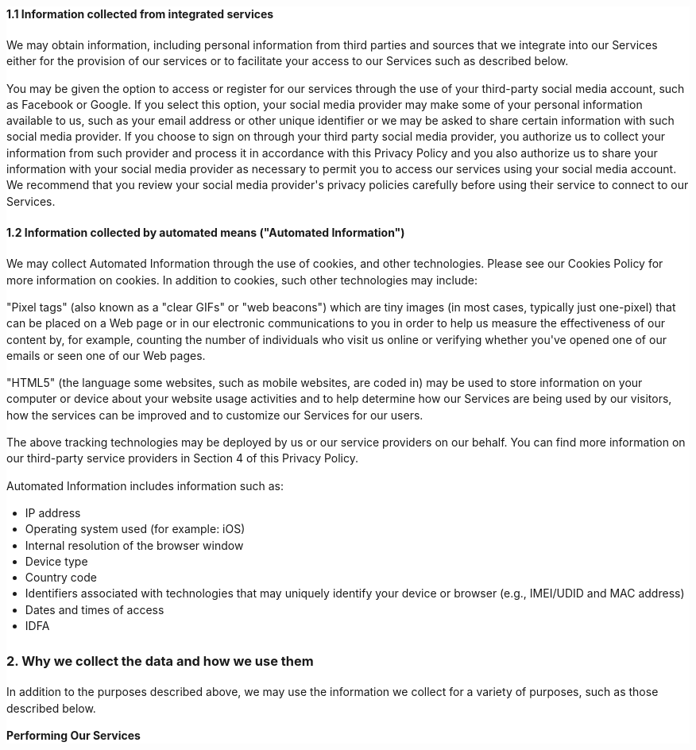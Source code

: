 #### 1.1 Information collected from integrated services

We may obtain information, including personal information from third parties and sources that we integrate into our Services either for the provision of our services or to facilitate your access to our Services such as described below.

You may be given the option to access or register for our services through the use of your third-party social media account, such as Facebook or Google. If you select this option, your social media provider may make some of your personal information available to us, such as your email address or other unique identifier or we may be asked to share certain information with such social media provider. If you choose to sign on through your third party social media provider, you authorize us to collect your information from such provider and process it in accordance with this Privacy Policy and you also authorize us to share your information with your social media provider as necessary to permit you to access our services using your social media account. We recommend that you review your social media provider's privacy policies carefully before using their service to connect to our Services.

#### 1.2 Information collected by automated means ("Automated Information")

We may collect Automated Information through the use of cookies, and other technologies. Please see our Cookies Policy for more information on cookies. In addition to cookies, such other technologies may include:

"Pixel tags" (also known as a "clear GIFs" or "web beacons") which are tiny images (in most cases, typically just one-pixel) that can be placed on a Web page or in our electronic communications to you in order to help us measure the effectiveness of our content by, for example, counting the number of individuals who visit us online or verifying whether you've opened one of our emails or seen one of our Web pages.

"HTML5" (the language some websites, such as mobile websites, are coded in) may be used to store information on your computer or device about your website usage activities and to help determine how our Services are being used by our visitors, how the services can be improved and to customize our Services for our users.

The above tracking technologies may be deployed by us or our service providers on our behalf. You can find more information on our third-party service providers in Section 4 of this Privacy Policy.

Automated Information includes information such as:

- IP address
- Operating system used (for example: iOS)
- Internal resolution of the browser window
- Device type
- Country code
- Identifiers associated with technologies that may uniquely identify your device or browser (e.g., IMEI/UDID and MAC address)
- Dates and times of access
- IDFA

### 2\. Why we collect the data and how we use them

In addition to the purposes described above, we may use the information we collect for a variety of purposes, such as those described below.

**Performing Our Services**

